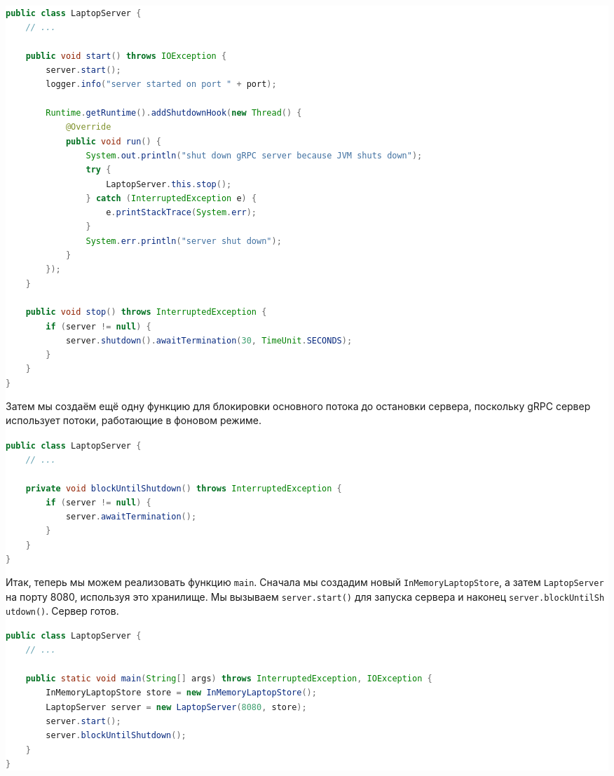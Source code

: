 ```java
public class LaptopServer {
    // ...
    
    public void start() throws IOException {
        server.start();
        logger.info("server started on port " + port);

        Runtime.getRuntime().addShutdownHook(new Thread() {
            @Override
            public void run() {
                System.out.println("shut down gRPC server because JVM shuts down");
                try {
                    LaptopServer.this.stop();
                } catch (InterruptedException e) {
                    e.printStackTrace(System.err);
                }
                System.err.println("server shut down");
            }
        });
    }

    public void stop() throws InterruptedException {
        if (server != null) {
            server.shutdown().awaitTermination(30, TimeUnit.SECONDS);
        }
    }
}
```

Затем мы создаём ещё одну функцию для блокировки основного потока до остановки
сервера, поскольку gRPC сервер использует потоки, работающие в фоновом режиме.

```java
public class LaptopServer {
    // ...

    private void blockUntilShutdown() throws InterruptedException {
        if (server != null) {
            server.awaitTermination();
        }
    }
}
```

Итак, теперь мы можем реализовать функцию `main`. Сначала мы создадим новый
`InMemoryLaptopStore`, а затем `LaptopServer` на порту 8080, используя это 
хранилище. Мы вызываем `server.start()` для запуска сервера и наконец
`server.blockUntilShutdown()`. Сервер готов.

```java
public class LaptopServer {
    // ...
    
    public static void main(String[] args) throws InterruptedException, IOException {
        InMemoryLaptopStore store = new InMemoryLaptopStore();
        LaptopServer server = new LaptopServer(8080, store);
        server.start();
        server.blockUntilShutdown();
    }
}
```
